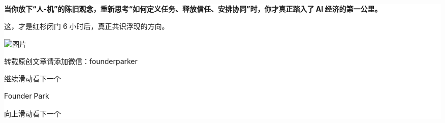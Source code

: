 **当你放下“人-机”的陈旧观念，重新思考“如何定义任务、释放信任、安排协同”时，你才真正踏入了 AI 经济的第一公里。**

这，才是红杉闭门 6 小时后，真正共识浮现的方向。

![图片](https://mp.weixin.qq.com/s/www.w3.org/2000/svg'%20xmlns:xlink='http://www.w3.org/1999/xlink'%3E%3Ctitle%3E%3C/title%3E%3Cg%20stroke='none'%20stroke-width='1'%20fill='none'%20fill-rule='evenodd'%20fill-opacity='0'%3E%3Cg%20transform='translate(-249.000000,%20-126.000000)'%20fill='%23FFFFFF'%3E%3Crect%20x='249'%20y='126'%20width='1'%20height='1'%3E%3C/rect%3E%3C/g%3E%3C/g%3E%3C/svg%3E)

转载原创文章请添加微信：founderparker

继续滑动看下一个

Founder Park

向上滑动看下一个